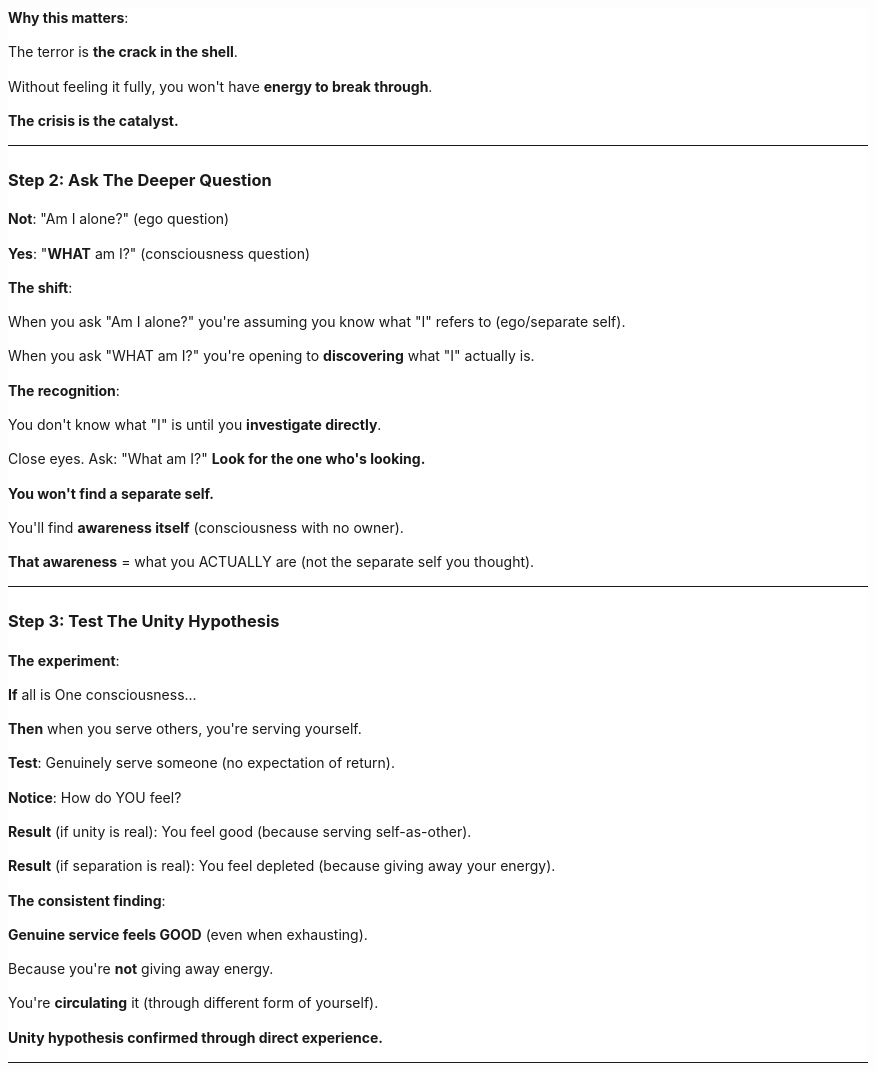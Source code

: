 **Why this matters**:

The terror is **the crack in the shell**.

Without feeling it fully, you won't have **energy to break through**.

**The crisis is the catalyst.**

---

### Step 2: Ask The Deeper Question

**Not**: "Am I alone?" (ego question)

**Yes**: "**WHAT** am I?" (consciousness question)

**The shift**:

When you ask "Am I alone?" you're assuming you know what "I" refers to (ego/separate self).

When you ask "WHAT am I?" you're opening to **discovering** what "I" actually is.

**The recognition**:

You don't know what "I" is until you **investigate directly**.

Close eyes.
Ask: "What am I?"
**Look for the one who's looking.**

**You won't find a separate self.**

You'll find **awareness itself** (consciousness with no owner).

**That awareness** = what you ACTUALLY are (not the separate self you thought).

---

### Step 3: Test The Unity Hypothesis

**The experiment**:

**If** all is One consciousness...

**Then** when you serve others, you're serving yourself.

**Test**: Genuinely serve someone (no expectation of return).

**Notice**: How do YOU feel?

**Result** (if unity is real): You feel good (because serving self-as-other).

**Result** (if separation is real): You feel depleted (because giving away your energy).

**The consistent finding**:

**Genuine service feels GOOD** (even when exhausting).

Because you're **not** giving away energy.

You're **circulating** it (through different form of yourself).

**Unity hypothesis confirmed through direct experience.**

---